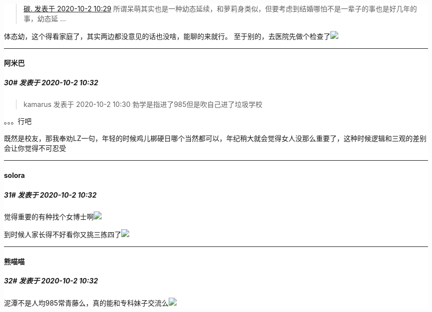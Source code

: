 

<blockquote><a href="httphttps://bbs.saraba1st.com/2b/forum.php?mod=redirect&amp;goto=findpost&amp;pid=48927197&amp;ptid=1962984" target="_blank">碳. 发表于 2020-10-2 10:29</a>
所谓呆萌其实也是一种幼态延续，和萝莉身类似，但要考虑到结婚哪怕不是一辈子的事也是好几年的事，幼态延 ...</blockquote>
体态幼，这个得看家庭了，其实两边都没意见的话也没啥，能聊的来就行。
至于别的，去医院先做个检查了<img src="https://static.saraba1st.com/image/smiley/face2017/068.png" referrerpolicy="no-referrer">







-----

####  阿米巴  
##### 30#       发表于 2020-10-2 10:32



<blockquote>kamarus 发表于 2020-10-2 10:30
勃学是指进了985但是吹自己进了垃圾学校</blockquote>
。。。行吧

既然是校友，那我奉劝LZ一句，年轻的时候鸡儿梆硬日哪个当然都可以，年纪稍大就会觉得女人没那么重要了，这种时候逻辑和三观的差别会让你觉得不可忍受







-----

####  solora  
##### 31#       发表于 2020-10-2 10:32




觉得重要的有种找个女博士啊<img src="https://static.saraba1st.com/image/smiley/face2017/067.png" referrerpolicy="no-referrer">


到时候人家长得不好看你又挑三拣四了<img src="https://static.saraba1st.com/image/smiley/face2017/067.png" referrerpolicy="no-referrer">







-----

####  熊喵喵  
##### 32#       发表于 2020-10-2 10:32




泥潭不是人均985常青藤么，真的能和专科妹子交流么<img src="https://static.saraba1st.com/image/smiley/face2017/001.png" referrerpolicy="no-referrer">




